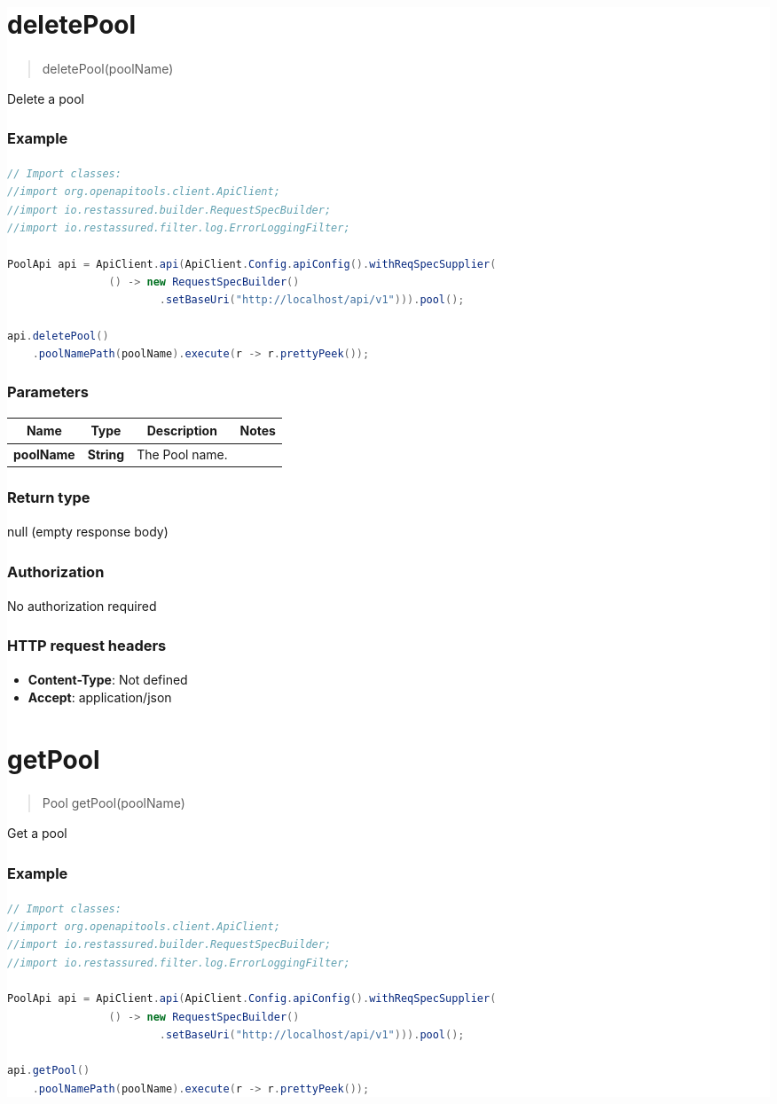 <a name="deletePool"></a>
# **deletePool**
> deletePool(poolName)

Delete a pool

### Example
```java
// Import classes:
//import org.openapitools.client.ApiClient;
//import io.restassured.builder.RequestSpecBuilder;
//import io.restassured.filter.log.ErrorLoggingFilter;

PoolApi api = ApiClient.api(ApiClient.Config.apiConfig().withReqSpecSupplier(
                () -> new RequestSpecBuilder()
                        .setBaseUri("http://localhost/api/v1"))).pool();

api.deletePool()
    .poolNamePath(poolName).execute(r -> r.prettyPeek());
```

### Parameters

Name | Type | Description  | Notes
------------- | ------------- | ------------- | -------------
 **poolName** | **String**| The Pool name. |

### Return type

null (empty response body)

### Authorization

No authorization required

### HTTP request headers

 - **Content-Type**: Not defined
 - **Accept**: application/json

<a name="getPool"></a>
# **getPool**
> Pool getPool(poolName)

Get a pool

### Example
```java
// Import classes:
//import org.openapitools.client.ApiClient;
//import io.restassured.builder.RequestSpecBuilder;
//import io.restassured.filter.log.ErrorLoggingFilter;

PoolApi api = ApiClient.api(ApiClient.Config.apiConfig().withReqSpecSupplier(
                () -> new RequestSpecBuilder()
                        .setBaseUri("http://localhost/api/v1"))).pool();

api.getPool()
    .poolNamePath(poolName).execute(r -> r.prettyPeek());
```
